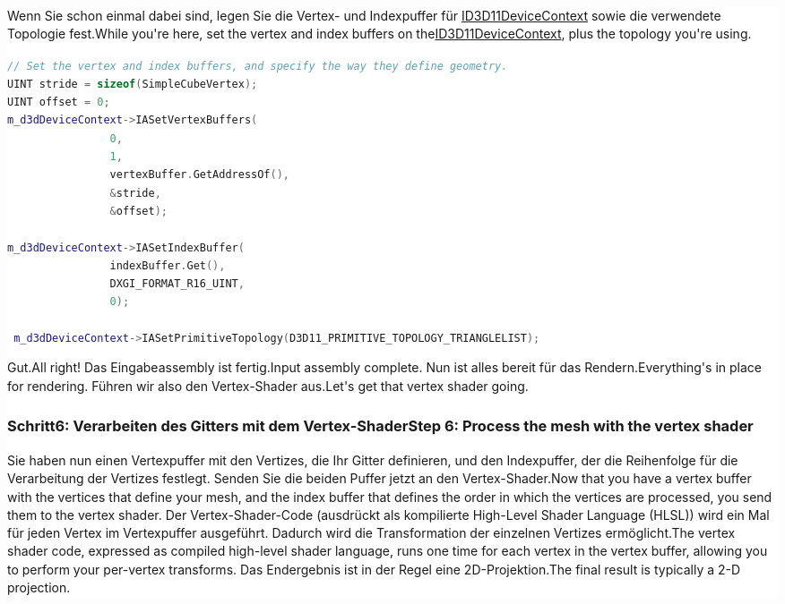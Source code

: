 <span data-ttu-id="a3cc7-224">Wenn Sie schon einmal dabei sind, legen Sie die Vertex- und Indexpuffer für [ID3D11DeviceContext](https://msdn.microsoft.com/library/windows/desktop/ff476149) sowie die verwendete Topologie fest.</span><span class="sxs-lookup"><span data-stu-id="a3cc7-224">While you're here, set the vertex and index buffers on the[ID3D11DeviceContext](https://msdn.microsoft.com/library/windows/desktop/ff476149), plus the topology you're using.</span></span>

```cpp
// Set the vertex and index buffers, and specify the way they define geometry.
UINT stride = sizeof(SimpleCubeVertex);
UINT offset = 0;
m_d3dDeviceContext->IASetVertexBuffers(
                0,
                1,
                vertexBuffer.GetAddressOf(),
                &stride,
                &offset);

m_d3dDeviceContext->IASetIndexBuffer(
                indexBuffer.Get(),
                DXGI_FORMAT_R16_UINT,
                0);

 m_d3dDeviceContext->IASetPrimitiveTopology(D3D11_PRIMITIVE_TOPOLOGY_TRIANGLELIST);
```

<span data-ttu-id="a3cc7-225">Gut.</span><span class="sxs-lookup"><span data-stu-id="a3cc7-225">All right!</span></span> <span data-ttu-id="a3cc7-226">Das Eingabeassembly ist fertig.</span><span class="sxs-lookup"><span data-stu-id="a3cc7-226">Input assembly complete.</span></span> <span data-ttu-id="a3cc7-227">Nun ist alles bereit für das Rendern.</span><span class="sxs-lookup"><span data-stu-id="a3cc7-227">Everything's in place for rendering.</span></span> <span data-ttu-id="a3cc7-228">Führen wir also den Vertex-Shader aus.</span><span class="sxs-lookup"><span data-stu-id="a3cc7-228">Let's get that vertex shader going.</span></span>

### <a name="step-6-process-the-mesh-with-the-vertex-shader"></a><span data-ttu-id="a3cc7-229">Schritt6: Verarbeiten des Gitters mit dem Vertex-Shader</span><span class="sxs-lookup"><span data-stu-id="a3cc7-229">Step 6: Process the mesh with the vertex shader</span></span>

<span data-ttu-id="a3cc7-230">Sie haben nun einen Vertexpuffer mit den Vertizes, die Ihr Gitter definieren, und den Indexpuffer, der die Reihenfolge für die Verarbeitung der Vertizes festlegt. Senden Sie die beiden Puffer jetzt an den Vertex-Shader.</span><span class="sxs-lookup"><span data-stu-id="a3cc7-230">Now that you have a vertex buffer with the vertices that define your mesh, and the index buffer that defines the order in which the vertices are processed, you send them to the vertex shader.</span></span> <span data-ttu-id="a3cc7-231">Der Vertex-Shader-Code (ausdrückt als kompilierte High-Level Shader Language (HLSL)) wird ein Mal für jeden Vertex im Vertexpuffer ausgeführt. Dadurch wird die Transformation der einzelnen Vertizes ermöglicht.</span><span class="sxs-lookup"><span data-stu-id="a3cc7-231">The vertex shader code, expressed as compiled high-level shader language, runs one time for each vertex in the vertex buffer, allowing you to perform your per-vertex transforms.</span></span> <span data-ttu-id="a3cc7-232">Das Endergebnis ist in der Regel eine 2D-Projektion.</span><span class="sxs-lookup"><span data-stu-id="a3cc7-232">The final result is typically a 2-D projection.</span></span>
